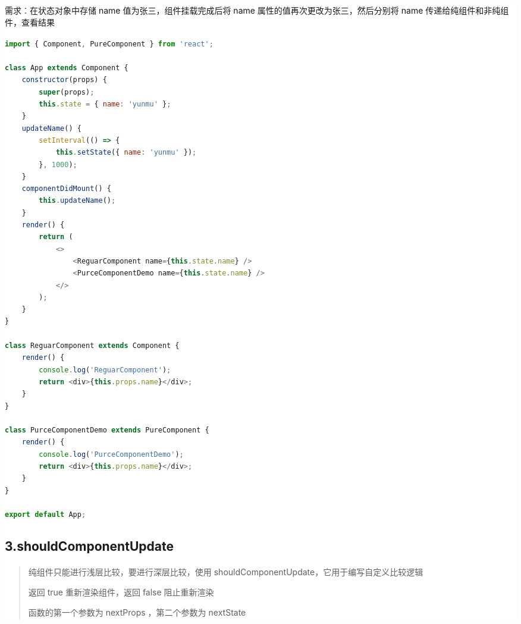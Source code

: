 需求︰在状态对象中存储 name 值为张三，组件挂载完成后将 name 属性的值再次更改为张三，然后分别将 name 传递给纯组件和非纯组件，查看结果

```js
import { Component, PureComponent } from 'react';

class App extends Component {
    constructor(props) {
        super(props);
        this.state = { name: 'yunmu' };
    }
    updateName() {
        setInterval(() => {
            this.setState({ name: 'yunmu' });
        }, 1000);
    }
    componentDidMount() {
        this.updateName();
    }
    render() {
        return (
            <>
                <ReguarComponent name={this.state.name} />
                <PurceComponentDemo name={this.state.name} />
            </>
        );
    }
}

class ReguarComponent extends Component {
    render() {
        console.log('ReguarComponent');
        return <div>{this.props.name}</div>;
    }
}

class PurceComponentDemo extends PureComponent {
    render() {
        console.log('PurceComponentDemo');
        return <div>{this.props.name}</div>;
    }
}

export default App;
```

## 3.shouldComponentUpdate

> 纯组件只能进行浅层比较，要进行深层比较，使用 shouldComponentUpdate，它用于编写自定义比较逻辑
>
> 返回 true 重新渲染组件，返回 false 阻止重新渲染
>
> 函数的第一个参数为 nextProps ，第二个参数为 nextState
